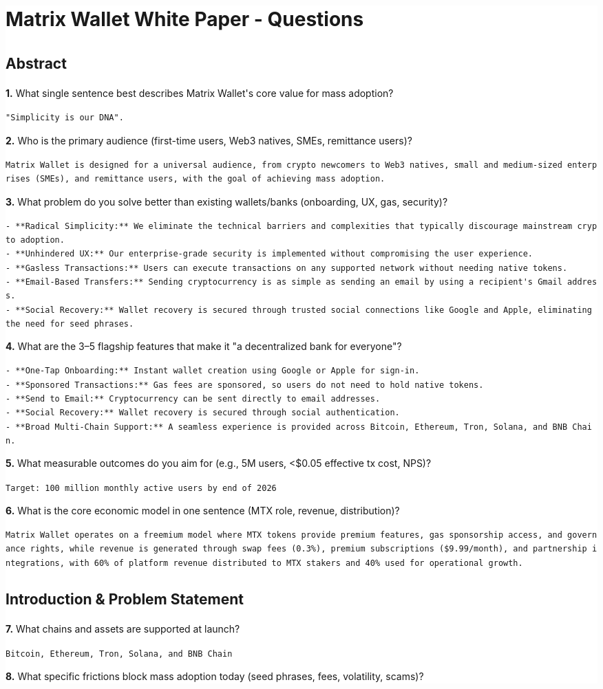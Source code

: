 # Matrix Wallet White Paper - Questions

## Abstract

**1.** What single sentence best describes Matrix Wallet's core value for mass adoption?

    "Simplicity is our DNA".

**2.** Who is the primary audience (first-time users, Web3 natives, SMEs, remittance users)?

    Matrix Wallet is designed for a universal audience, from crypto newcomers to Web3 natives, small and medium-sized enterprises (SMEs), and remittance users, with the goal of achieving mass adoption.

**3.** What problem do you solve better than existing wallets/banks (onboarding, UX, gas, security)?

    - **Radical Simplicity:** We eliminate the technical barriers and complexities that typically discourage mainstream crypto adoption.
    - **Unhindered UX:** Our enterprise-grade security is implemented without compromising the user experience.
    - **Gasless Transactions:** Users can execute transactions on any supported network without needing native tokens.
    - **Email-Based Transfers:** Sending cryptocurrency is as simple as sending an email by using a recipient's Gmail address.
    - **Social Recovery:** Wallet recovery is secured through trusted social connections like Google and Apple, eliminating the need for seed phrases.

**4.** What are the 3–5 flagship features that make it "a decentralized bank for everyone"?

    - **One-Tap Onboarding:** Instant wallet creation using Google or Apple for sign-in.
    - **Sponsored Transactions:** Gas fees are sponsored, so users do not need to hold native tokens.
    - **Send to Email:** Cryptocurrency can be sent directly to email addresses.
    - **Social Recovery:** Wallet recovery is secured through social authentication.
    - **Broad Multi-Chain Support:** A seamless experience is provided across Bitcoin, Ethereum, Tron, Solana, and BNB Chain.

**5.** What measurable outcomes do you aim for (e.g., 5M users, <$0.05 effective tx cost, NPS)?

    Target: 100 million monthly active users by end of 2026

**6.** What is the core economic model in one sentence (MTX role, revenue, distribution)?

    Matrix Wallet operates on a freemium model where MTX tokens provide premium features, gas sponsorship access, and governance rights, while revenue is generated through swap fees (0.3%), premium subscriptions ($9.99/month), and partnership integrations, with 60% of platform revenue distributed to MTX stakers and 40% used for operational growth.

## Introduction & Problem Statement

**7.** What chains and assets are supported at launch?

    Bitcoin, Ethereum, Tron, Solana, and BNB Chain

**8.** What specific frictions block mass adoption today (seed phrases, fees, volatility, scams)?

